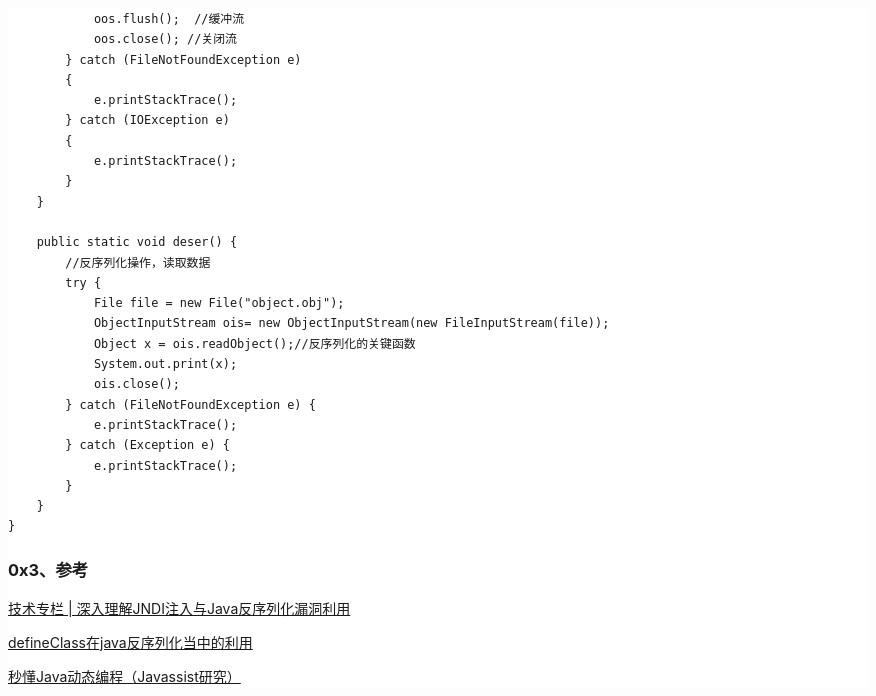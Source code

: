 ```
	        oos.flush();  //缓冲流 
	        oos.close(); //关闭流
	    } catch (FileNotFoundException e) 
	    {        
	        e.printStackTrace();
	    } catch (IOException e) 
	    {
	        e.printStackTrace();
	    }
	}
	
	public static void deser() {
		//反序列化操作，读取数据
		try {
			File file = new File("object.obj");
			ObjectInputStream ois= new ObjectInputStream(new FileInputStream(file));
			Object x = ois.readObject();//反序列化的关键函数
			System.out.print(x);
			ois.close();
		} catch (FileNotFoundException e) {
			e.printStackTrace();
		} catch (Exception e) {
			e.printStackTrace();
		}
	}
}

```



### 0x3、参考

[技术专栏 | 深入理解JNDI注入与Java反序列化漏洞利用](https://mp.weixin.qq.com/s?__biz=MjM5NzE1NjA0MQ==&mid=2651198215&idx=1&sn=929dd320ac2b17682e6c7d3f163f6985&chksm=bd2cf6a18a5b7fb758e4000c253adba90de67f72527ae1525a1d6722a09a85a06c8d800a08a7&scene=0#rd)

[defineClass在java反序列化当中的利用](https://xz.aliyun.com/t/2272)

[秒懂Java动态编程（Javassist研究）](https://blog.csdn.net/ShuSheng0007/article/details/81269295)